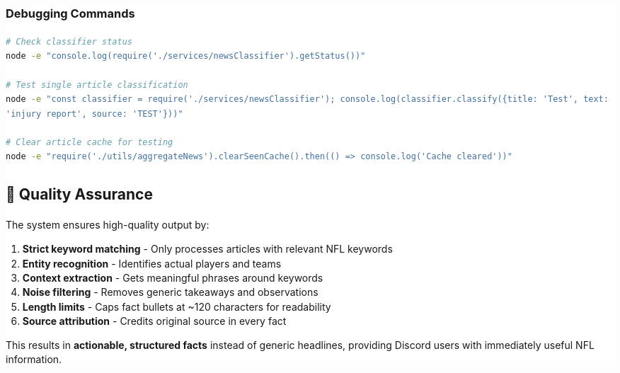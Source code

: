 ### Debugging Commands
```bash
# Check classifier status
node -e "console.log(require('./services/newsClassifier').getStatus())"

# Test single article classification
node -e "const classifier = require('./services/newsClassifier'); console.log(classifier.classify({title: 'Test', text: 'injury report', source: 'TEST'}))"

# Clear article cache for testing
node -e "require('./utils/aggregateNews').clearSeenCache().then(() => console.log('Cache cleared'))"
```

## 🎯 Quality Assurance

The system ensures high-quality output by:

1. **Strict keyword matching** - Only processes articles with relevant NFL keywords
2. **Entity recognition** - Identifies actual players and teams
3. **Context extraction** - Gets meaningful phrases around keywords  
4. **Noise filtering** - Removes generic takeaways and observations
5. **Length limits** - Caps fact bullets at ~120 characters for readability
6. **Source attribution** - Credits original source in every fact

This results in **actionable, structured facts** instead of generic headlines, providing Discord users with immediately useful NFL information.